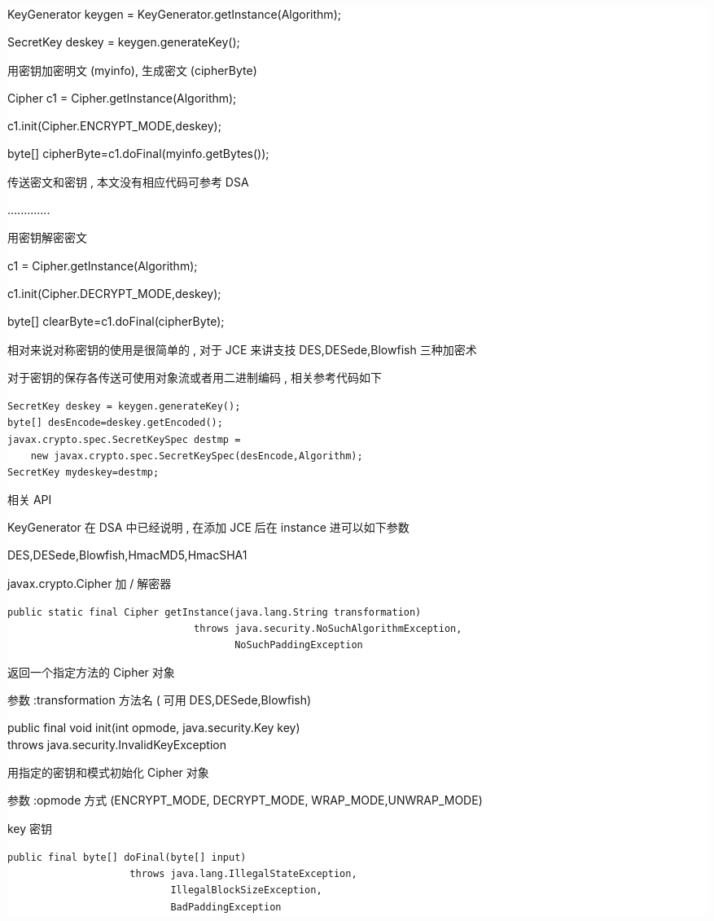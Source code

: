 KeyGenerator keygen = KeyGenerator.getInstance(Algorithm);

SecretKey deskey = keygen.generateKey();

用密钥加密明文 (myinfo), 生成密文 (cipherByte)

Cipher c1 = Cipher.getInstance(Algorithm);

c1.init(Cipher.ENCRYPT_MODE,deskey);

byte\[\] cipherByte=c1.doFinal(myinfo.getBytes());

传送密文和密钥 , 本文没有相应代码可参考 DSA

.............

用密钥解密密文

c1 = Cipher.getInstance(Algorithm);

c1.init(Cipher.DECRYPT_MODE,deskey);

byte\[\] clearByte=c1.doFinal(cipherByte);

相对来说对称密钥的使用是很简单的 , 对于 JCE 来讲支技 DES,DESede,Blowfish 三种加密术

对于密钥的保存各传送可使用对象流或者用二进制编码 , 相关参考代码如下

```
SecretKey deskey = keygen.generateKey();
byte[] desEncode=deskey.getEncoded();
javax.crypto.spec.SecretKeySpec destmp =
    new javax.crypto.spec.SecretKeySpec(desEncode,Algorithm);
SecretKey mydeskey=destmp;
```

相关 API

KeyGenerator 在 DSA 中已经说明 , 在添加 JCE 后在 instance 进可以如下参数

DES,DESede,Blowfish,HmacMD5,HmacSHA1

javax.crypto.Cipher 加 / 解密器

```
public static final Cipher getInstance(java.lang.String transformation)
                                throws java.security.NoSuchAlgorithmException,
                                       NoSuchPaddingException
```

返回一个指定方法的 Cipher 对象

参数 :transformation 方法名 ( 可用 DES,DESede,Blowfish)

public final void init(int opmode, java.security.Key key)  
throws java.security.InvalidKeyException

用指定的密钥和模式初始化 Cipher 对象

参数 :opmode 方式 (ENCRYPT\_MODE, DECRYPT\_MODE, WRAP\_MODE,UNWRAP\_MODE)

key 密钥

```
public final byte[] doFinal(byte[] input)
                     throws java.lang.IllegalStateException,
                            IllegalBlockSizeException,
                            BadPaddingException
```
